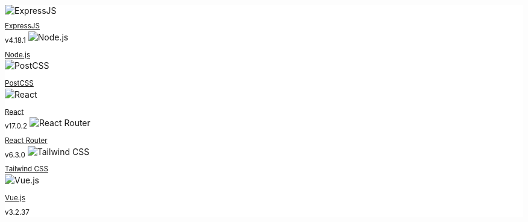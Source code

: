 <td align='center'>
  <img width='36' height='36' src='https://img.stackshare.io/service/1163/hashtag.png' alt='ExpressJS'>
  <br>
  <sub><a href="http://expressjs.com/">ExpressJS</a></sub>
  <br>
  <sub>v4.18.1</sub>
</td>

<td align='center'>
  <img width='36' height='36' src='https://img.stackshare.io/service/1011/n1JRsFeB_400x400.png' alt='Node.js'>
  <br>
  <sub><a href="http://nodejs.org/">Node.js</a></sub>
  <br>
  <sub></sub>
</td>

<td align='center'>
  <img width='36' height='36' src='https://img.stackshare.io/service/3339/rlFcjEdI.png' alt='PostCSS'>
  <br>
  <sub><a href="https://github.com/postcss/postcss">PostCSS</a></sub>
  <br>
  <sub></sub>
</td>

<td align='center'>
  <img width='36' height='36' src='https://img.stackshare.io/service/1020/OYIaJ1KK.png' alt='React'>
  <br>
  <sub><a href="https://reactjs.org/">React</a></sub>
  <br>
  <sub>v17.0.2</sub>
</td>

<td align='center'>
  <img width='36' height='36' src='https://img.stackshare.io/service/3350/8261421.png' alt='React Router'>
  <br>
  <sub><a href="https://github.com/rackt/react-router">React Router</a></sub>
  <br>
  <sub>v6.3.0</sub>
</td>

<td align='center'>
  <img width='36' height='36' src='https://img.stackshare.io/service/8158/default_660b7c41c3ba489cb581eec89c04655404258c19.png' alt='Tailwind CSS'>
  <br>
  <sub><a href="https://tailwindcss.com">Tailwind CSS</a></sub>
  <br>
  <sub></sub>
</td>

</tr>
<tr>
  <td align='center'>
  <img width='36' height='36' src='https://img.stackshare.io/service/3837/paeckCWC.png' alt='Vue.js'>
  <br>
  <sub><a href="http://vuejs.org/">Vue.js</a></sub>
  <br>
  <sub>v3.2.37</sub>
</td>
